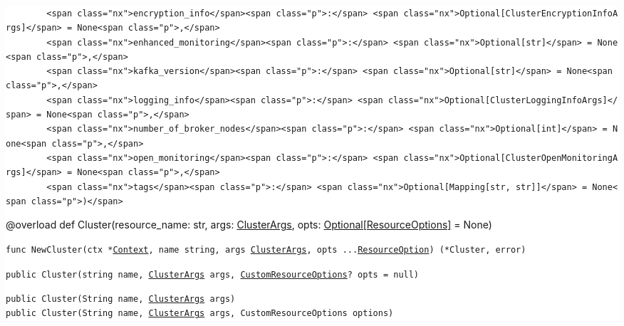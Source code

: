             <span class="nx">encryption_info</span><span class="p">:</span> <span class="nx">Optional[ClusterEncryptionInfoArgs]</span> = None<span class="p">,</span>
            <span class="nx">enhanced_monitoring</span><span class="p">:</span> <span class="nx">Optional[str]</span> = None<span class="p">,</span>
            <span class="nx">kafka_version</span><span class="p">:</span> <span class="nx">Optional[str]</span> = None<span class="p">,</span>
            <span class="nx">logging_info</span><span class="p">:</span> <span class="nx">Optional[ClusterLoggingInfoArgs]</span> = None<span class="p">,</span>
            <span class="nx">number_of_broker_nodes</span><span class="p">:</span> <span class="nx">Optional[int]</span> = None<span class="p">,</span>
            <span class="nx">open_monitoring</span><span class="p">:</span> <span class="nx">Optional[ClusterOpenMonitoringArgs]</span> = None<span class="p">,</span>
            <span class="nx">tags</span><span class="p">:</span> <span class="nx">Optional[Mapping[str, str]]</span> = None<span class="p">)</span>
<span class=nd>@overload</span>
<span class="k">def </span><span class="nx">Cluster</span><span class="p">(</span><span class="nx">resource_name</span><span class="p">:</span> <span class="nx">str</span><span class="p">,</span>
            <span class="nx">args</span><span class="p">:</span> <span class="nx"><a href="#inputs">ClusterArgs</a></span><span class="p">,</span>
            <span class="nx">opts</span><span class="p">:</span> <span class="nx"><a href="/docs/reference/pkg/python/pulumi/#pulumi.ResourceOptions">Optional[ResourceOptions]</a></span> = None<span class="p">)</span></code></pre></div>
</pulumi-choosable>
</div>

<div>
<pulumi-choosable type="language" values="go">
<div class="highlight"><pre class="chroma"><code class="language-go" data-lang="go"><span class="k">func </span><span class="nx">NewCluster</span><span class="p">(</span><span class="nx">ctx</span><span class="p"> *</span><span class="nx"><a href="https://pkg.go.dev/github.com/pulumi/pulumi/sdk/v3/go/pulumi?tab=doc#Context">Context</a></span><span class="p">,</span> <span class="nx">name</span><span class="p"> </span><span class="nx">string</span><span class="p">,</span> <span class="nx">args</span><span class="p"> </span><span class="nx"><a href="#inputs">ClusterArgs</a></span><span class="p">,</span> <span class="nx">opts</span><span class="p"> ...</span><span class="nx"><a href="https://pkg.go.dev/github.com/pulumi/pulumi/sdk/v3/go/pulumi?tab=doc#ResourceOption">ResourceOption</a></span><span class="p">) (*<span class="nx">Cluster</span>, error)</span></code></pre></div>
</pulumi-choosable>
</div>

<div>
<pulumi-choosable type="language" values="csharp">
<div class="highlight"><pre class="chroma"><code class="language-csharp" data-lang="csharp"><span class="k">public </span><span class="nx">Cluster</span><span class="p">(</span><span class="nx">string</span><span class="p"> </span><span class="nx">name<span class="p">,</span> <span class="nx"><a href="#inputs">ClusterArgs</a></span><span class="p"> </span><span class="nx">args<span class="p">,</span> <span class="nx"><a href="/docs/reference/pkg/dotnet/Pulumi/Pulumi.CustomResourceOptions.html">CustomResourceOptions</a></span><span class="p">? </span><span class="nx">opts = null<span class="p">)</span></code></pre></div>
</pulumi-choosable>
</div>

<div>
<pulumi-choosable type="language" values="java">
<div class="highlight"><pre class="chroma">
<code class="language-java" data-lang="java"><span class="k">public </span><span class="nx">Cluster</span><span class="p">(</span><span class="nx">String</span><span class="p"> </span><span class="nx">name<span class="p">,</span> <span class="nx"><a href="#inputs">ClusterArgs</a></span><span class="p"> </span><span class="nx">args<span class="p">)</span>
<span class="k">public </span><span class="nx">Cluster</span><span class="p">(</span><span class="nx">String</span><span class="p"> </span><span class="nx">name<span class="p">,</span> <span class="nx"><a href="#inputs">ClusterArgs</a></span><span class="p"> </span><span class="nx">args<span class="p">,</span> <span class="nx">CustomResourceOptions</span><span class="p"> </span><span class="nx">options<span class="p">)</span>
</code></pre></div>
</pulumi-choosable>